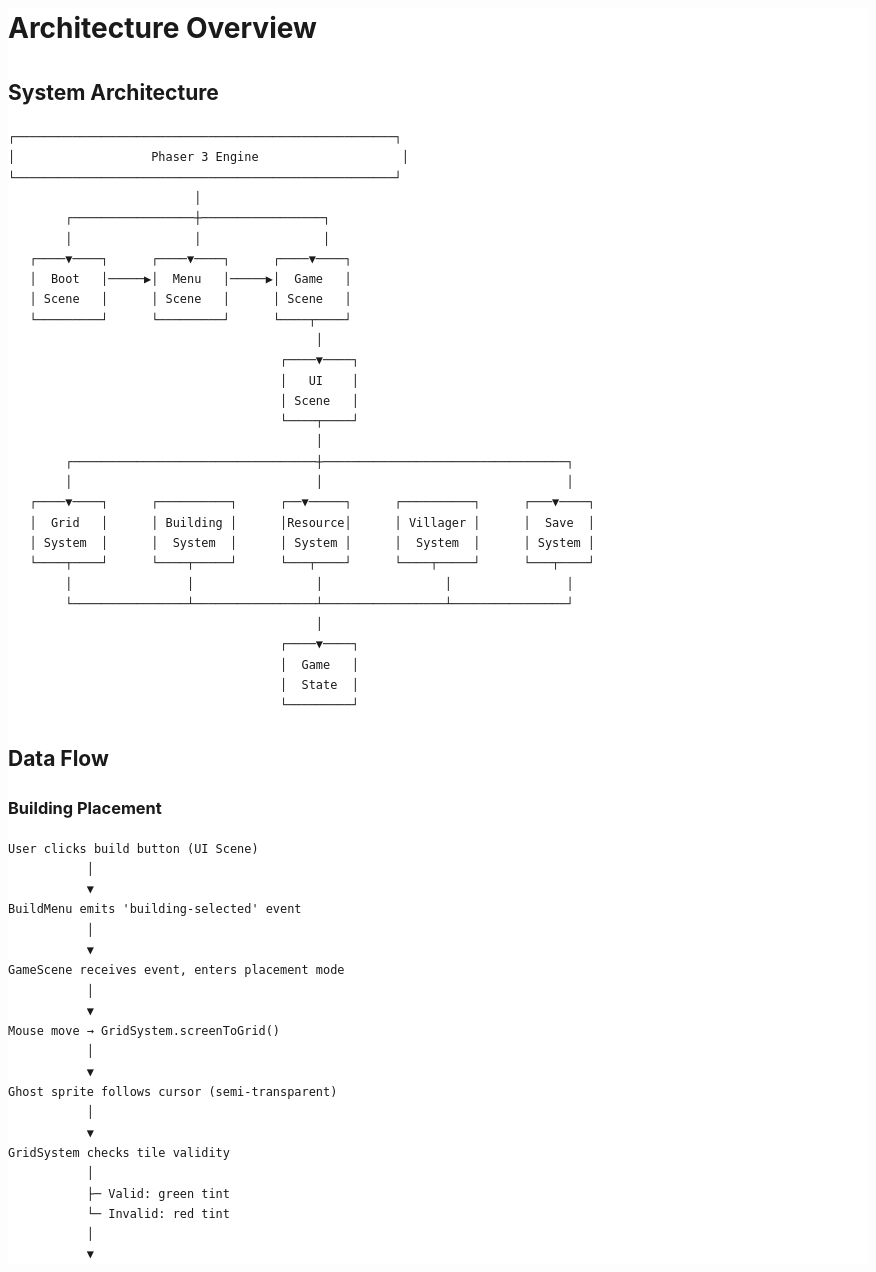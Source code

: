# Architecture Overview

## System Architecture

```
┌─────────────────────────────────────────────────────┐
│                   Phaser 3 Engine                    │
└─────────────────────────────────────────────────────┘
                          │
        ┌─────────────────┼─────────────────┐
        │                 │                 │
   ┌────▼────┐      ┌────▼────┐      ┌────▼────┐
   │  Boot   │─────▶│  Menu   │─────▶│  Game   │
   │ Scene   │      │ Scene   │      │ Scene   │
   └─────────┘      └─────────┘      └────┬────┘
                                           │
                                      ┌────▼────┐
                                      │   UI    │
                                      │ Scene   │
                                      └────┬────┘
                                           │
        ┌──────────────────────────────────┼──────────────────────────────────┐
        │                                  │                                  │
   ┌────▼────┐      ┌──────────┐      ┌──▼─────┐      ┌──────────┐      ┌───▼────┐
   │  Grid   │      │ Building │      │Resource│      │ Villager │      │  Save  │
   │ System  │      │  System  │      │ System │      │  System  │      │ System │
   └────┬────┘      └────┬─────┘      └───┬────┘      └────┬─────┘      └───┬────┘
        │                │                 │                 │                │
        └────────────────┴─────────────────┴─────────────────┴────────────────┘
                                           │
                                      ┌────▼────┐
                                      │  Game   │
                                      │  State  │
                                      └─────────┘
```

## Data Flow

### Building Placement

```
User clicks build button (UI Scene)
           │
           ▼
BuildMenu emits 'building-selected' event
           │
           ▼
GameScene receives event, enters placement mode
           │
           ▼
Mouse move → GridSystem.screenToGrid()
           │
           ▼
Ghost sprite follows cursor (semi-transparent)
           │
           ▼
GridSystem checks tile validity
           │
           ├─ Valid: green tint
           └─ Invalid: red tint
           │
           ▼
```